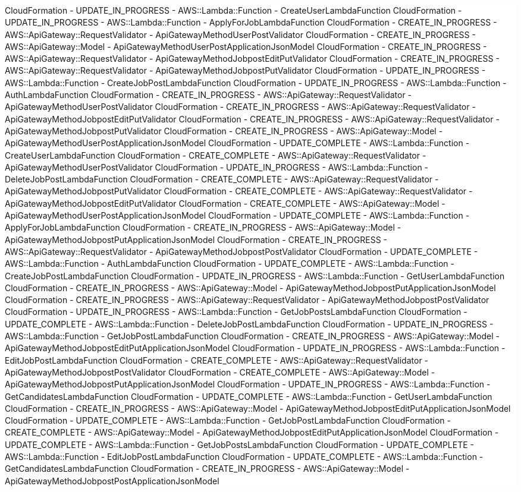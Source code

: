 CloudFormation - UPDATE_IN_PROGRESS - AWS::Lambda::Function - CreateUserLambdaFunction
CloudFormation - UPDATE_IN_PROGRESS - AWS::Lambda::Function - ApplyForJobLambdaFunction
CloudFormation - CREATE_IN_PROGRESS - AWS::ApiGateway::RequestValidator - ApiGatewayMethodUserPostValidator
CloudFormation - CREATE_IN_PROGRESS - AWS::ApiGateway::Model - ApiGatewayMethodUserPostApplicationJsonModel
CloudFormation - CREATE_IN_PROGRESS - AWS::ApiGateway::RequestValidator - ApiGatewayMethodJobpostEditPutValidator
CloudFormation - CREATE_IN_PROGRESS - AWS::ApiGateway::RequestValidator - ApiGatewayMethodJobpostPutValidator
CloudFormation - UPDATE_IN_PROGRESS - AWS::Lambda::Function - CreateJobPostLambdaFunction
CloudFormation - UPDATE_IN_PROGRESS - AWS::Lambda::Function - AuthLambdaFunction
CloudFormation - CREATE_IN_PROGRESS - AWS::ApiGateway::RequestValidator - ApiGatewayMethodUserPostValidator
CloudFormation - CREATE_IN_PROGRESS - AWS::ApiGateway::RequestValidator - ApiGatewayMethodJobpostEditPutValidator
CloudFormation - CREATE_IN_PROGRESS - AWS::ApiGateway::RequestValidator - ApiGatewayMethodJobpostPutValidator
CloudFormation - CREATE_IN_PROGRESS - AWS::ApiGateway::Model - ApiGatewayMethodUserPostApplicationJsonModel
CloudFormation - UPDATE_COMPLETE - AWS::Lambda::Function - CreateUserLambdaFunction
CloudFormation - CREATE_COMPLETE - AWS::ApiGateway::RequestValidator - ApiGatewayMethodUserPostValidator
CloudFormation - UPDATE_IN_PROGRESS - AWS::Lambda::Function - DeleteJobPostLambdaFunction
CloudFormation - CREATE_COMPLETE - AWS::ApiGateway::RequestValidator - ApiGatewayMethodJobpostPutValidator
CloudFormation - CREATE_COMPLETE - AWS::ApiGateway::RequestValidator - ApiGatewayMethodJobpostEditPutValidator
CloudFormation - CREATE_COMPLETE - AWS::ApiGateway::Model - ApiGatewayMethodUserPostApplicationJsonModel
CloudFormation - UPDATE_COMPLETE - AWS::Lambda::Function - ApplyForJobLambdaFunction
CloudFormation - CREATE_IN_PROGRESS - AWS::ApiGateway::Model - ApiGatewayMethodJobpostPutApplicationJsonModel
CloudFormation - CREATE_IN_PROGRESS - AWS::ApiGateway::RequestValidator - ApiGatewayMethodJobpostPostValidator
CloudFormation - UPDATE_COMPLETE - AWS::Lambda::Function - AuthLambdaFunction
CloudFormation - UPDATE_COMPLETE - AWS::Lambda::Function - CreateJobPostLambdaFunction
CloudFormation - UPDATE_IN_PROGRESS - AWS::Lambda::Function - GetUserLambdaFunction
CloudFormation - CREATE_IN_PROGRESS - AWS::ApiGateway::Model - ApiGatewayMethodJobpostPutApplicationJsonModel
CloudFormation - CREATE_IN_PROGRESS - AWS::ApiGateway::RequestValidator - ApiGatewayMethodJobpostPostValidator
CloudFormation - UPDATE_IN_PROGRESS - AWS::Lambda::Function - GetJobPostsLambdaFunction
CloudFormation - UPDATE_COMPLETE - AWS::Lambda::Function - DeleteJobPostLambdaFunction
CloudFormation - UPDATE_IN_PROGRESS - AWS::Lambda::Function - GetJobPostLambdaFunction
CloudFormation - CREATE_IN_PROGRESS - AWS::ApiGateway::Model - ApiGatewayMethodJobpostEditPutApplicationJsonModel
CloudFormation - UPDATE_IN_PROGRESS - AWS::Lambda::Function - EditJobPostLambdaFunction
CloudFormation - CREATE_COMPLETE - AWS::ApiGateway::RequestValidator - ApiGatewayMethodJobpostPostValidator
CloudFormation - CREATE_COMPLETE - AWS::ApiGateway::Model - ApiGatewayMethodJobpostPutApplicationJsonModel
CloudFormation - UPDATE_IN_PROGRESS - AWS::Lambda::Function - GetCandidatesLambdaFunction
CloudFormation - UPDATE_COMPLETE - AWS::Lambda::Function - GetUserLambdaFunction
CloudFormation - CREATE_IN_PROGRESS - AWS::ApiGateway::Model - ApiGatewayMethodJobpostEditPutApplicationJsonModel
CloudFormation - UPDATE_COMPLETE - AWS::Lambda::Function - GetJobPostLambdaFunction
CloudFormation - CREATE_COMPLETE - AWS::ApiGateway::Model - ApiGatewayMethodJobpostEditPutApplicationJsonModel
CloudFormation - UPDATE_COMPLETE - AWS::Lambda::Function - GetJobPostsLambdaFunction
CloudFormation - UPDATE_COMPLETE - AWS::Lambda::Function - EditJobPostLambdaFunction
CloudFormation - UPDATE_COMPLETE - AWS::Lambda::Function - GetCandidatesLambdaFunction
CloudFormation - CREATE_IN_PROGRESS - AWS::ApiGateway::Model - ApiGatewayMethodJobpostPostApplicationJsonModel